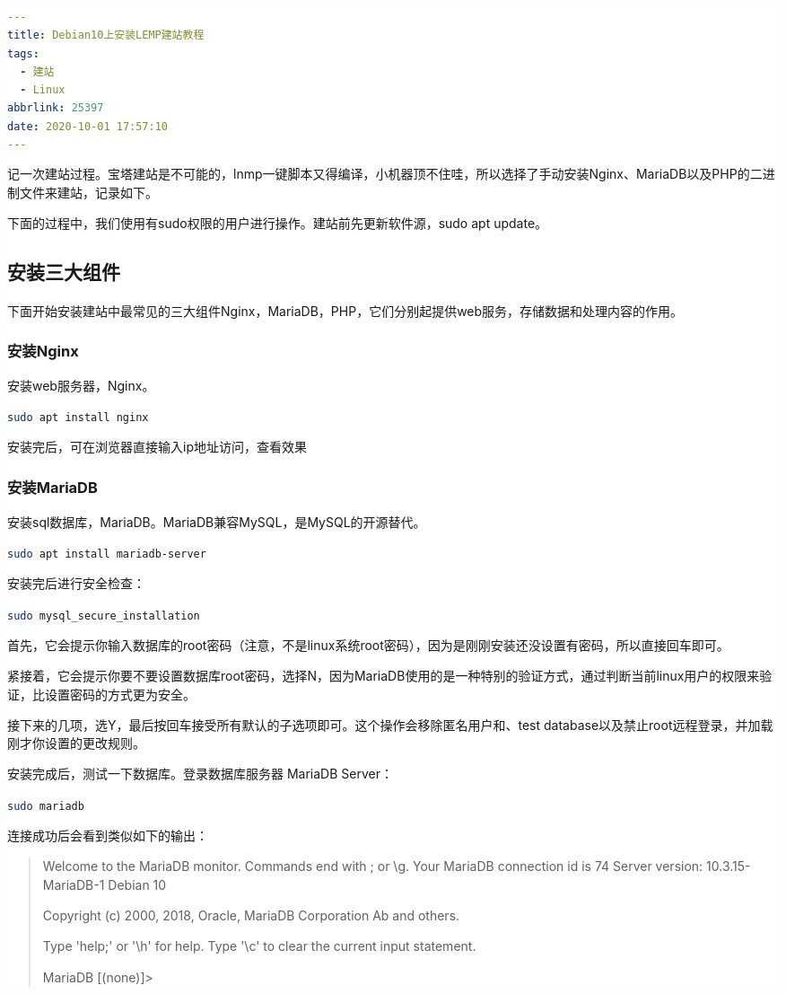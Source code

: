 ```yaml
---
title: Debian10上安装LEMP建站教程
tags:
  - 建站
  - Linux
abbrlink: 25397
date: 2020-10-01 17:57:10
---
```


记一次建站过程。宝塔建站是不可能的，lnmp一键脚本又得编译，小机器顶不住哇，所以选择了手动安装Nginx、MariaDB以及PHP的二进制文件来建站，记录如下。



下面的过程中，我们使用有sudo权限的用户进行操作。建站前先更新软件源，sudo apt update。

## 安装三大组件

下面开始安装建站中最常见的三大组件Nginx，MariaDB，PHP，它们分别起提供web服务，存储数据和处理内容的作用。

### 安装Nginx

安装web服务器，Nginx。

```sh
sudo apt install nginx
```

安装完后，可在浏览器直接输入ip地址访问，查看效果

### 安装MariaDB

安装sql数据库，MariaDB。MariaDB兼容MySQL，是MySQL的开源替代。

```sh
sudo apt install mariadb-server
```

安装完后进行安全检查：

```sh
sudo mysql_secure_installation
```

首先，它会提示你输入数据库的root密码（注意，不是linux系统root密码），因为是刚刚安装还没设置有密码，所以直接回车即可。

紧接着，它会提示你要不要设置数据库root密码，选择N，因为MariaDB使用的是一种特别的验证方式，通过判断当前linux用户的权限来验证，比设置密码的方式更为安全。

接下来的几项，选Y，最后按回车接受所有默认的子选项即可。这个操作会移除匿名用户和、test database以及禁止root远程登录，并加载刚才你设置的更改规则。

安装完成后，测试一下数据库。登录数据库服务器 MariaDB Server：

```sh
sudo mariadb
```
连接成功后会看到类似如下的输出：
>Welcome to the MariaDB monitor.  Commands end with ; or \g.
>Your MariaDB connection id is 74
>Server version: 10.3.15-MariaDB-1 Debian 10
>
>Copyright (c) 2000, 2018, Oracle, MariaDB Corporation Ab and others.
>
>Type 'help;' or '\h' for help. Type '\c' to clear the current input statement.
>
>MariaDB [(none)]> 
